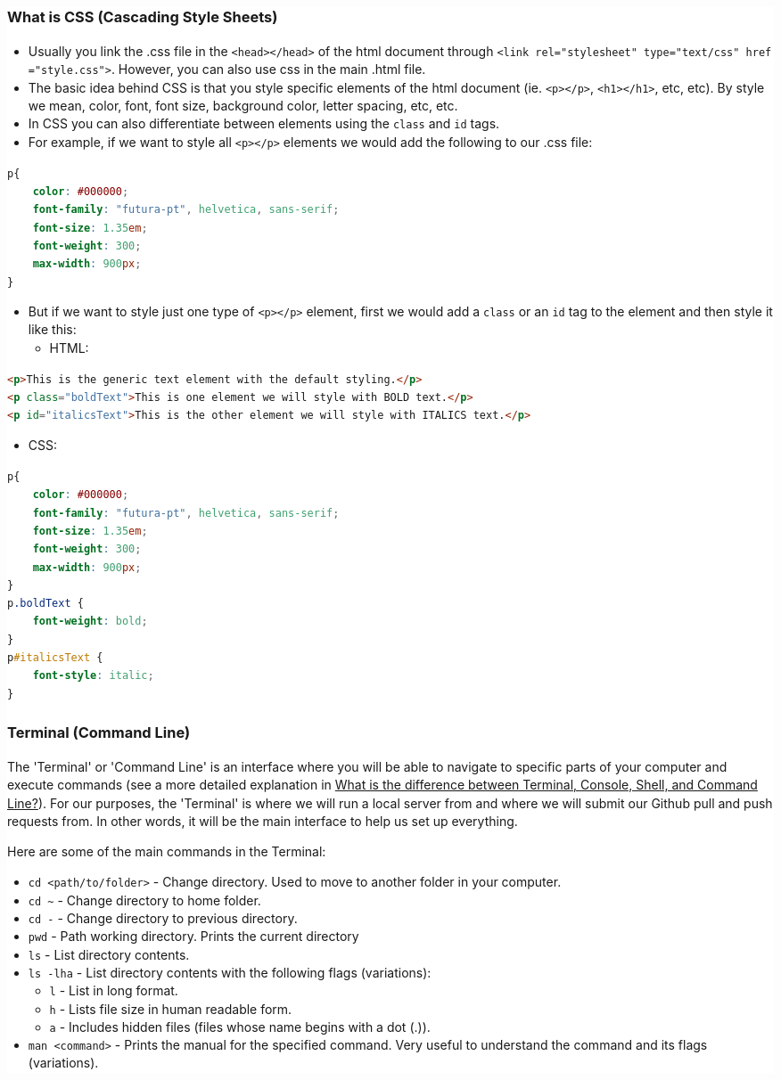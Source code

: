 ### What is CSS (Cascading Style Sheets)
* Usually you link the .css file in the `<head></head>` of the html document through `<link rel="stylesheet" type="text/css" href="style.css">`. However, you can also use css in the main .html file.
* The basic idea behind CSS is that you style specific elements of the html document (ie. `<p></p>`, `<h1></h1>`, etc, etc). By style we mean, color, font, font size, background color, letter spacing, etc, etc.
* In CSS you can also differentiate between elements using the `class` and `id` tags.
* For example, if we want to style all `<p></p>` elements we would add the following to our .css file:
```css
p{
    color: #000000;
    font-family: "futura-pt", helvetica, sans-serif;
    font-size: 1.35em;
    font-weight: 300;
    max-width: 900px;
}
```
* But if we want to style just one type of `<p></p>` element, first we would add a `class` or an `id` tag to the element and then style it like this:
  * HTML:
```html
<p>This is the generic text element with the default styling.</p>
<p class="boldText">This is one element we will style with BOLD text.</p>
<p id="italicsText">This is the other element we will style with ITALICS text.</p>
```
  * CSS:
```css
p{
    color: #000000;
    font-family: "futura-pt", helvetica, sans-serif;
    font-size: 1.35em;
    font-weight: 300;
    max-width: 900px;
}
p.boldText {
    font-weight: bold;
}
p#italicsText {
    font-style: italic;
}
```

### Terminal (Command Line)
The 'Terminal' or 'Command Line' is an interface where you will be able to navigate to specific parts of your computer and execute commands (see a more detailed explanation in [What is the difference between Terminal, Console, Shell, and Command Line?](https://askubuntu.com/questions/506510/what-is-the-difference-between-terminal-console-shell-and-command-line)). For our purposes, the 'Terminal' is where we will run a local server from and where we will submit our Github pull and push requests from. In other words, it will be the main interface to help us set up everything.

Here are some of the main commands in the Terminal:
* `cd <path/to/folder>` - Change directory. Used to move to another folder in your computer.
* `cd ~` - Change directory to home folder.
* `cd -` - Change directory to previous directory.
* `pwd` - Path working directory. Prints the current directory
* `ls` - List directory contents.
* `ls -lha` - List directory contents with the following flags (variations):
  * `l` - List in long format.
  * `h` - Lists file size in human readable form.
  * `a` - Includes hidden files (files whose name begins with a dot (.)).
* `man <command>` - Prints the manual for the specified command. Very useful to understand the command and its flags (variations).
